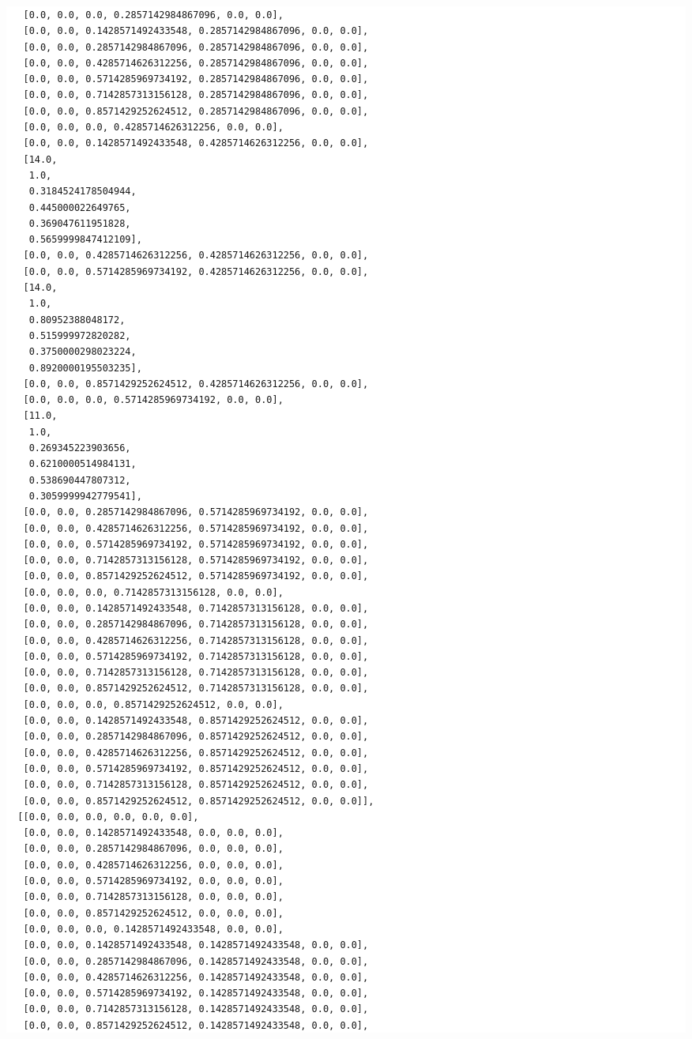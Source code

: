        [0.0, 0.0, 0.0, 0.2857142984867096, 0.0, 0.0],
       [0.0, 0.0, 0.1428571492433548, 0.2857142984867096, 0.0, 0.0],
       [0.0, 0.0, 0.2857142984867096, 0.2857142984867096, 0.0, 0.0],
       [0.0, 0.0, 0.4285714626312256, 0.2857142984867096, 0.0, 0.0],
       [0.0, 0.0, 0.5714285969734192, 0.2857142984867096, 0.0, 0.0],
       [0.0, 0.0, 0.7142857313156128, 0.2857142984867096, 0.0, 0.0],
       [0.0, 0.0, 0.8571429252624512, 0.2857142984867096, 0.0, 0.0],
       [0.0, 0.0, 0.0, 0.4285714626312256, 0.0, 0.0],
       [0.0, 0.0, 0.1428571492433548, 0.4285714626312256, 0.0, 0.0],
       [14.0,
        1.0,
        0.3184524178504944,
        0.445000022649765,
        0.369047611951828,
        0.5659999847412109],
       [0.0, 0.0, 0.4285714626312256, 0.4285714626312256, 0.0, 0.0],
       [0.0, 0.0, 0.5714285969734192, 0.4285714626312256, 0.0, 0.0],
       [14.0,
        1.0,
        0.80952388048172,
        0.515999972820282,
        0.3750000298023224,
        0.8920000195503235],
       [0.0, 0.0, 0.8571429252624512, 0.4285714626312256, 0.0, 0.0],
       [0.0, 0.0, 0.0, 0.5714285969734192, 0.0, 0.0],
       [11.0,
        1.0,
        0.269345223903656,
        0.6210000514984131,
        0.538690447807312,
        0.3059999942779541],
       [0.0, 0.0, 0.2857142984867096, 0.5714285969734192, 0.0, 0.0],
       [0.0, 0.0, 0.4285714626312256, 0.5714285969734192, 0.0, 0.0],
       [0.0, 0.0, 0.5714285969734192, 0.5714285969734192, 0.0, 0.0],
       [0.0, 0.0, 0.7142857313156128, 0.5714285969734192, 0.0, 0.0],
       [0.0, 0.0, 0.8571429252624512, 0.5714285969734192, 0.0, 0.0],
       [0.0, 0.0, 0.0, 0.7142857313156128, 0.0, 0.0],
       [0.0, 0.0, 0.1428571492433548, 0.7142857313156128, 0.0, 0.0],
       [0.0, 0.0, 0.2857142984867096, 0.7142857313156128, 0.0, 0.0],
       [0.0, 0.0, 0.4285714626312256, 0.7142857313156128, 0.0, 0.0],
       [0.0, 0.0, 0.5714285969734192, 0.7142857313156128, 0.0, 0.0],
       [0.0, 0.0, 0.7142857313156128, 0.7142857313156128, 0.0, 0.0],
       [0.0, 0.0, 0.8571429252624512, 0.7142857313156128, 0.0, 0.0],
       [0.0, 0.0, 0.0, 0.8571429252624512, 0.0, 0.0],
       [0.0, 0.0, 0.1428571492433548, 0.8571429252624512, 0.0, 0.0],
       [0.0, 0.0, 0.2857142984867096, 0.8571429252624512, 0.0, 0.0],
       [0.0, 0.0, 0.4285714626312256, 0.8571429252624512, 0.0, 0.0],
       [0.0, 0.0, 0.5714285969734192, 0.8571429252624512, 0.0, 0.0],
       [0.0, 0.0, 0.7142857313156128, 0.8571429252624512, 0.0, 0.0],
       [0.0, 0.0, 0.8571429252624512, 0.8571429252624512, 0.0, 0.0]],
      [[0.0, 0.0, 0.0, 0.0, 0.0, 0.0],
       [0.0, 0.0, 0.1428571492433548, 0.0, 0.0, 0.0],
       [0.0, 0.0, 0.2857142984867096, 0.0, 0.0, 0.0],
       [0.0, 0.0, 0.4285714626312256, 0.0, 0.0, 0.0],
       [0.0, 0.0, 0.5714285969734192, 0.0, 0.0, 0.0],
       [0.0, 0.0, 0.7142857313156128, 0.0, 0.0, 0.0],
       [0.0, 0.0, 0.8571429252624512, 0.0, 0.0, 0.0],
       [0.0, 0.0, 0.0, 0.1428571492433548, 0.0, 0.0],
       [0.0, 0.0, 0.1428571492433548, 0.1428571492433548, 0.0, 0.0],
       [0.0, 0.0, 0.2857142984867096, 0.1428571492433548, 0.0, 0.0],
       [0.0, 0.0, 0.4285714626312256, 0.1428571492433548, 0.0, 0.0],
       [0.0, 0.0, 0.5714285969734192, 0.1428571492433548, 0.0, 0.0],
       [0.0, 0.0, 0.7142857313156128, 0.1428571492433548, 0.0, 0.0],
       [0.0, 0.0, 0.8571429252624512, 0.1428571492433548, 0.0, 0.0],